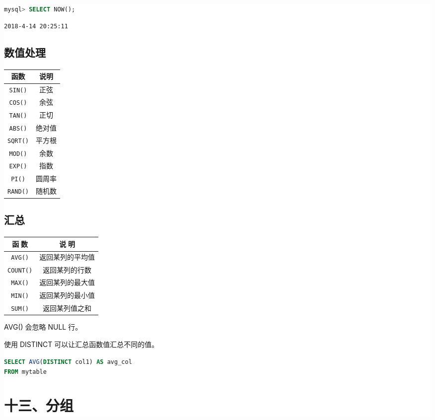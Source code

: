 ```sql
mysql> SELECT NOW();
```

```
2018-4-14 20:25:11
```

## 数值处理

| 函数 | 说明 |
| :---: | :---: |
| `SIN()` | 正弦 |
| `COS()` | 余弦 |
| `TAN()` | 正切 |
| `ABS()` | 绝对值 |
| `SQRT()` | 平方根 |
| `MOD()` | 余数 |
| `EXP()` | 指数 |
| `PI()` | 圆周率 |
| `RAND()` | 随机数 |

## 汇总

|函 数 |说 明|
| :---: | :---: |
| `AVG()` | 返回某列的平均值 |
| `COUNT()` | 返回某列的行数 |
| `MAX()` | 返回某列的最大值 |
| `MIN()` | 返回某列的最小值 |
| `SUM()` |返回某列值之和 |

AVG() 会忽略 NULL 行。

使用 DISTINCT 可以让汇总函数值汇总不同的值。

```sql
SELECT AVG(DISTINCT col1) AS avg_col
FROM mytable
```

# 十三、分组
